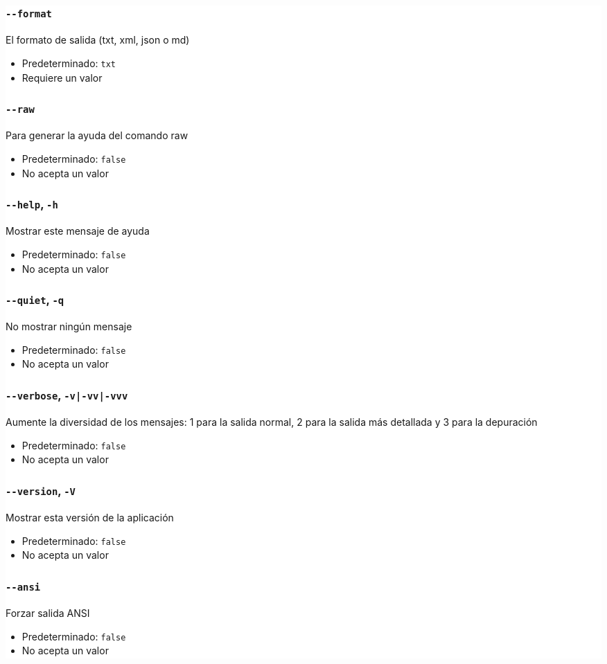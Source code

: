 

### `--format`

El formato de salida (txt, xml, json o md)
- Predeterminado: `txt`
- Requiere un valor


### `--raw`

Para generar la ayuda del comando raw
- Predeterminado: `false`
- No acepta un valor



### `--help`, `-h`



Mostrar este mensaje de ayuda
- Predeterminado: `false`
- No acepta un valor



### `--quiet`, `-q`



No mostrar ningún mensaje
- Predeterminado: `false`
- No acepta un valor



### `--verbose`, `-v|-vv|-vvv`



Aumente la diversidad de los mensajes: 1 para la salida normal, 2 para la salida más detallada y 3 para la depuración
- Predeterminado: `false`
- No acepta un valor



### `--version`, `-V`



Mostrar esta versión de la aplicación
- Predeterminado: `false`
- No acepta un valor


### `--ansi`

Forzar salida ANSI
- Predeterminado: `false`
- No acepta un valor
